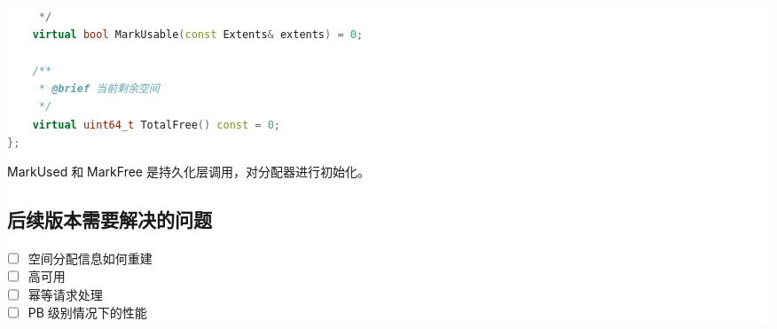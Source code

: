```cpp
     */
    virtual bool MarkUsable(const Extents& extents) = 0;
 
    /**
     * @brief 当前剩余空间
     */
    virtual uint64_t TotalFree() const = 0;
};
```

MarkUsed 和 MarkFree 是持久化层调用，对分配器进行初始化。

## 后续版本需要解决的问题

- [ ] 空间分配信息如何重建
- [ ] 高可用
- [ ] 幂等请求处理
- [ ] PB 级别情况下的性能
